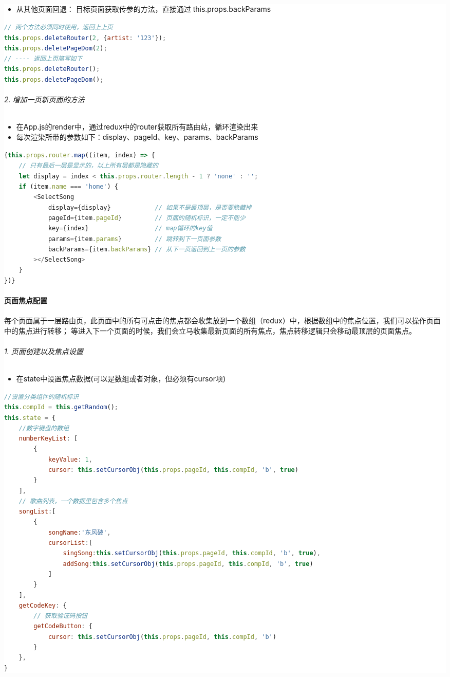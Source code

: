 * 从其他页面回退：
  目标页面获取传参的方法，直接通过 this.props.backParams
```javascript
// 两个方法必须同时使用，返回上上页
this.props.deleteRouter(2, {artist: '123'});
this.props.deletePageDom(2);
// ---- 返回上页简写如下
this.props.deleteRouter();
this.props.deletePageDom();
```
###### 2. 增加一页新页面的方法
* 在App.js的render中，通过redux中的router获取所有路由站，循环渲染出来
* 每次渲染所带的参数如下：display、pageId、key、params、backParams
```javascript
{this.props.router.map((item, index) => {
    // 只有最后一层是显示的，以上所有层都是隐藏的
    let display = index < this.props.router.length - 1 ? 'none' : '';
    if (item.name === 'home') {
        <SelectSong
            display={display}            // 如果不是最顶层，是否要隐藏掉
            pageId={item.pageId}         // 页面的随机标识，一定不能少
            key={index}                  // map循环的key值
            params={item.params}         // 跳转到下一页面参数
            backParams={item.backParams} // 从下一页返回到上一页的参数
        ></SelectSong>
    }
})}
```

#### 页面焦点配置
每个页面属于一层路由页，此页面中的所有可点击的焦点都会收集放到一个数组（redux）中，根据数组中的焦点位置，我们可以操作页面中的焦点进行转移；
等进入下一个页面的时候，我们会立马收集最新页面的所有焦点，焦点转移逻辑只会移动最顶层的页面焦点。

###### 1. 页面创建以及焦点设置
* 在state中设置焦点数据(可以是数组或者对象，但必须有cursor项)
```javascript
//设置分类组件的随机标识
this.compId = this.getRandom();
this.state = {
    //数字键盘的数组
    numberKeyList: [
        {
            keyValue: 1,
            cursor: this.setCursorObj(this.props.pageId, this.compId, 'b', true)
        }
    ],
    // 歌曲列表，一个数据里包含多个焦点
    songList:[
        {
            songName:'东风破',
            cursorList:[
                singSong:this.setCursorObj(this.props.pageId, this.compId, 'b', true),
                addSong:this.setCursorObj(this.props.pageId, this.compId, 'b', true)
            ]
        }
    ],
    getCodeKey: {
        // 获取验证码按钮
        getCodeButton: {
            cursor: this.setCursorObj(this.props.pageId, this.compId, 'b')
        }
    },
}
```